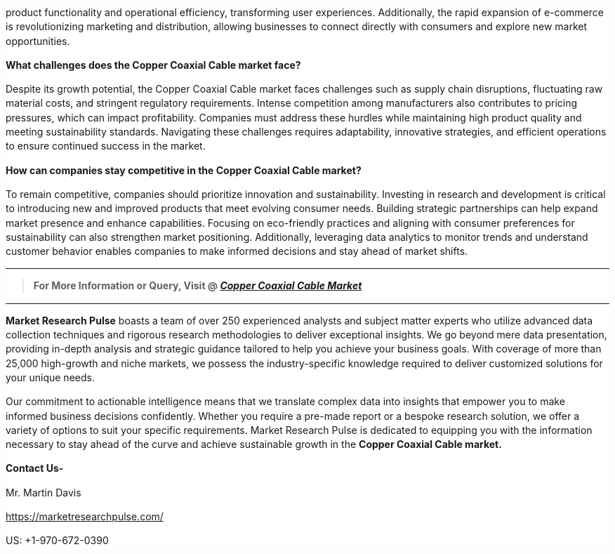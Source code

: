 product functionality and operational efficiency, transforming user experiences. Additionally, the rapid expansion of e-commerce is revolutionizing marketing and distribution, allowing businesses to connect directly with consumers and explore new market opportunities.</p><p><strong>What challenges does the Copper Coaxial Cable market face?</strong></p><p>Despite its growth potential, the Copper Coaxial Cable market faces challenges such as supply chain disruptions, fluctuating raw material costs, and stringent regulatory requirements. Intense competition among manufacturers also contributes to pricing pressures, which can impact profitability. Companies must address these hurdles while maintaining high product quality and meeting sustainability standards. Navigating these challenges requires adaptability, innovative strategies, and efficient operations to ensure continued success in the market.</p><p><strong>How can companies stay competitive in the Copper Coaxial Cable market?</strong></p><p>To remain competitive, companies should prioritize innovation and sustainability. Investing in research and development is critical to introducing new and improved products that meet evolving consumer needs. Building strategic partnerships can help expand market presence and enhance capabilities. Focusing on eco-friendly practices and aligning with consumer preferences for sustainability can also strengthen market positioning. Additionally, leveraging data analytics to monitor trends and understand customer behavior enables companies to make informed decisions and stay ahead of market shifts.</p><hr /><blockquote><p><strong>For More Information or Query, Visit @&nbsp;<em><a href="https://marketresearchpulse.com/report/121505/copper-coaxial-cable-market?utm_source=Linkedin&utm_medium=0116">Copper Coaxial Cable Market</a></em></strong></p></blockquote><hr /><p><strong>Market Research Pulse</strong> boasts a team of over 250 experienced analysts and subject matter experts who utilize advanced data collection techniques and rigorous research methodologies to deliver exceptional insights. We go beyond mere data presentation, providing in-depth analysis and strategic guidance tailored to help you achieve your business goals. With coverage of more than 25,000 high-growth and niche markets, we possess the industry-specific knowledge required to deliver customized solutions for your unique needs.</p><p>Our commitment to actionable intelligence means that we translate complex data into insights that empower you to make informed business decisions confidently. Whether you require a pre-made report or a bespoke research solution, we offer a variety of options to suit your specific requirements. Market Research Pulse is dedicated to equipping you with the information necessary to stay ahead of the curve and achieve sustainable growth in the <strong>Copper Coaxial Cable market.</strong></p><p><strong>Contact Us-</strong></p><p>Mr. Martin Davis</p><p>https://marketresearchpulse.com/</p><p>US: +1-970-672-0390</p>
